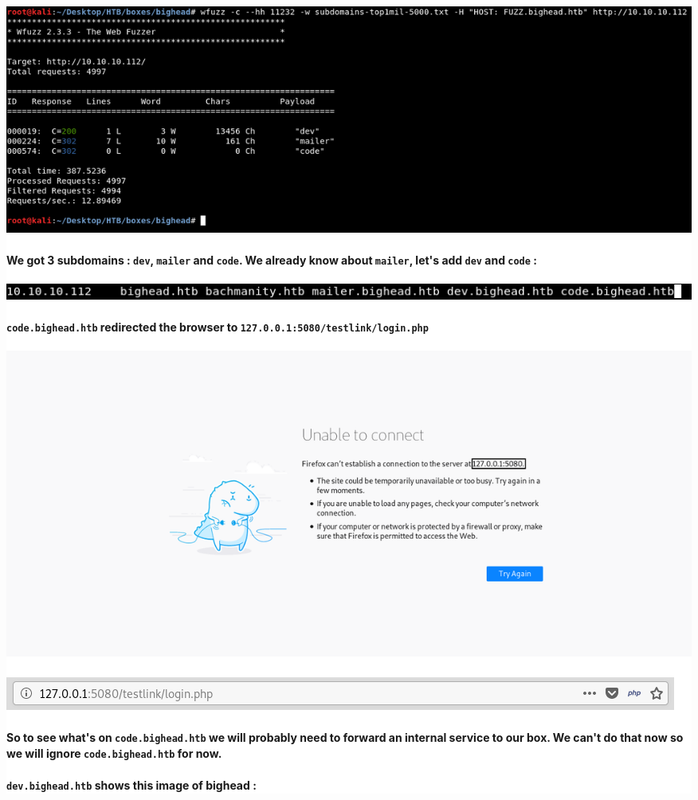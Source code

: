 ![](/images/hackthebox/bighead/25.png)
#### We got 3 subdomains : `dev`, `mailer` and `code`. We already know about `mailer`, let's add `dev` and `code` :
![](/images/hackthebox/bighead/26.png)
#### `code.bighead.htb` redirected the browser to `127.0.0.1:5080/testlink/login.php`
![](/images/hackthebox/bighead/27.png)
<br>
<br>
![](/images/hackthebox/bighead/28.png)
#### So to see what's on `code.bighead.htb` we will probably need to forward an internal service to our box. We can't do that now so we will ignore `code.bighead.htb` for now.
#### `dev.bighead.htb` shows this image of bighead :